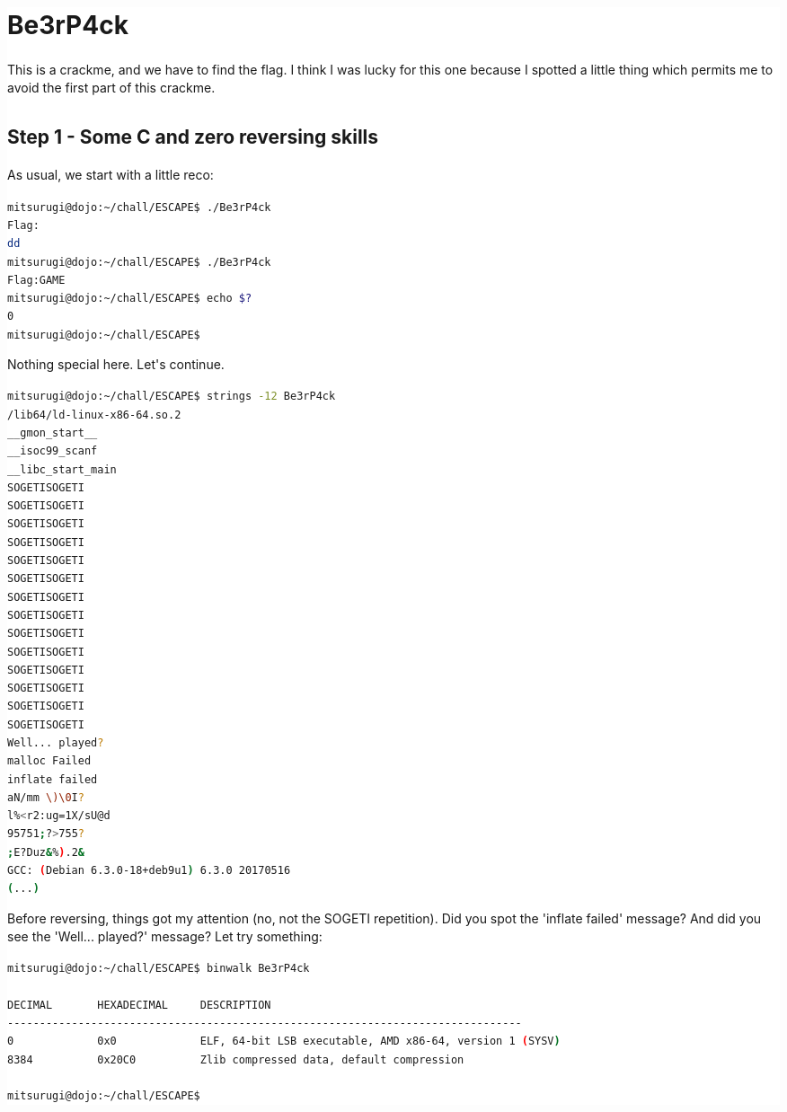# Be3rP4ck

This is a crackme, and we have to find the flag. I think I was lucky for this one because I spotted a little thing which permits me to avoid the first part of this crackme.


## Step 1 - Some C and zero reversing skills
As usual, we start with a little reco:

```bash
mitsurugi@dojo:~/chall/ESCAPE$ ./Be3rP4ck 
Flag:
dd
mitsurugi@dojo:~/chall/ESCAPE$ ./Be3rP4ck 
Flag:GAME
mitsurugi@dojo:~/chall/ESCAPE$ echo $?
0
mitsurugi@dojo:~/chall/ESCAPE$
```
Nothing special here. Let's continue.

```bash
mitsurugi@dojo:~/chall/ESCAPE$ strings -12 Be3rP4ck
/lib64/ld-linux-x86-64.so.2
__gmon_start__
__isoc99_scanf
__libc_start_main
SOGETISOGETI
SOGETISOGETI
SOGETISOGETI
SOGETISOGETI
SOGETISOGETI
SOGETISOGETI
SOGETISOGETI
SOGETISOGETI
SOGETISOGETI
SOGETISOGETI
SOGETISOGETI
SOGETISOGETI
SOGETISOGETI
SOGETISOGETI
Well... played?
malloc Failed
inflate failed
aN/mm \)\0I?
l%<r2:ug=1X/sU@d
95751;?>755?
;E?Duz&%).2&
GCC: (Debian 6.3.0-18+deb9u1) 6.3.0 20170516
(...)
```
Before reversing, things got my attention (no, not the SOGETI repetition). Did you spot the 'inflate failed' message? And did you see the 'Well... played?' message?
Let try something:
```bash
mitsurugi@dojo:~/chall/ESCAPE$ binwalk Be3rP4ck

DECIMAL       HEXADECIMAL     DESCRIPTION
--------------------------------------------------------------------------------
0             0x0             ELF, 64-bit LSB executable, AMD x86-64, version 1 (SYSV)
8384          0x20C0          Zlib compressed data, default compression

mitsurugi@dojo:~/chall/ESCAPE$
```
